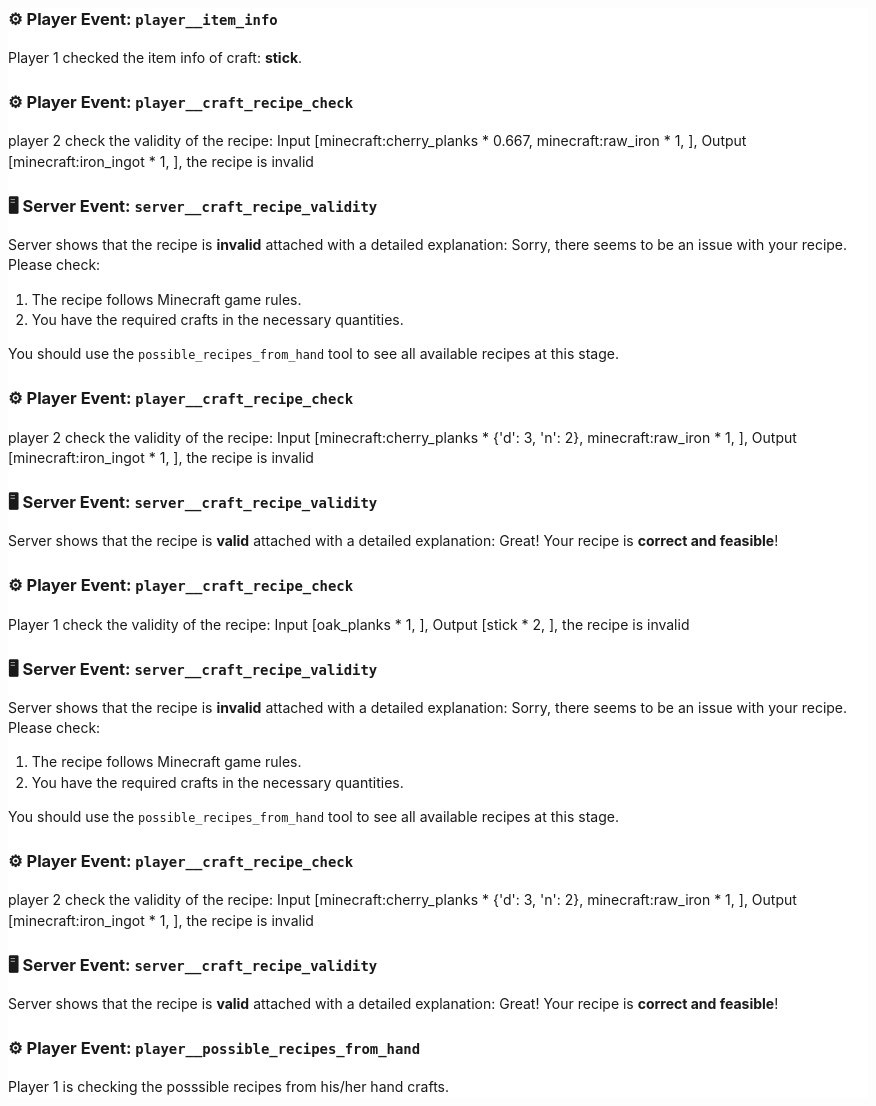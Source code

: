 
### ⚙️ Player Event: `player__item_info`
Player 1  checked the item info of craft: **stick**.


### ⚙️ Player Event: `player__craft_recipe_check`
player 2  check the validity of the recipe: Input [minecraft:cherry_planks * 0.667, minecraft:raw_iron * 1, ], Output [minecraft:iron_ingot * 1, ], the recipe is invalid


### 🖥 Server Event: `server__craft_recipe_validity`
Server shows that the recipe is **invalid** attached with a detailed explanation:
Sorry, there seems to be an issue with your recipe. Please check:
1. The recipe follows Minecraft game rules.
2. You have the required crafts in the necessary quantities.

You should use the `possible_recipes_from_hand` tool to see all available recipes at this stage.


### ⚙️ Player Event: `player__craft_recipe_check`
player 2  check the validity of the recipe: Input [minecraft:cherry_planks * {'d': 3, 'n': 2}, minecraft:raw_iron * 1, ], Output [minecraft:iron_ingot * 1, ], the recipe is invalid


### 🖥 Server Event: `server__craft_recipe_validity`
Server shows that the recipe is **valid** attached with a detailed explanation:
Great! Your recipe is **correct and feasible**!


### ⚙️ Player Event: `player__craft_recipe_check`
Player 1  check the validity of the recipe: Input [oak_planks * 1, ], Output [stick * 2, ], the recipe is invalid


### 🖥 Server Event: `server__craft_recipe_validity`
Server shows that the recipe is **invalid** attached with a detailed explanation:
Sorry, there seems to be an issue with your recipe. Please check:
1. The recipe follows Minecraft game rules.
2. You have the required crafts in the necessary quantities.

You should use the `possible_recipes_from_hand` tool to see all available recipes at this stage.


### ⚙️ Player Event: `player__craft_recipe_check`
player 2  check the validity of the recipe: Input [minecraft:cherry_planks * {'d': 3, 'n': 2}, minecraft:raw_iron * 1, ], Output [minecraft:iron_ingot * 1, ], the recipe is invalid


### 🖥 Server Event: `server__craft_recipe_validity`
Server shows that the recipe is **valid** attached with a detailed explanation:
Great! Your recipe is **correct and feasible**!


### ⚙️ Player Event: `player__possible_recipes_from_hand`
Player 1  is checking the posssible recipes from his/her hand crafts.
